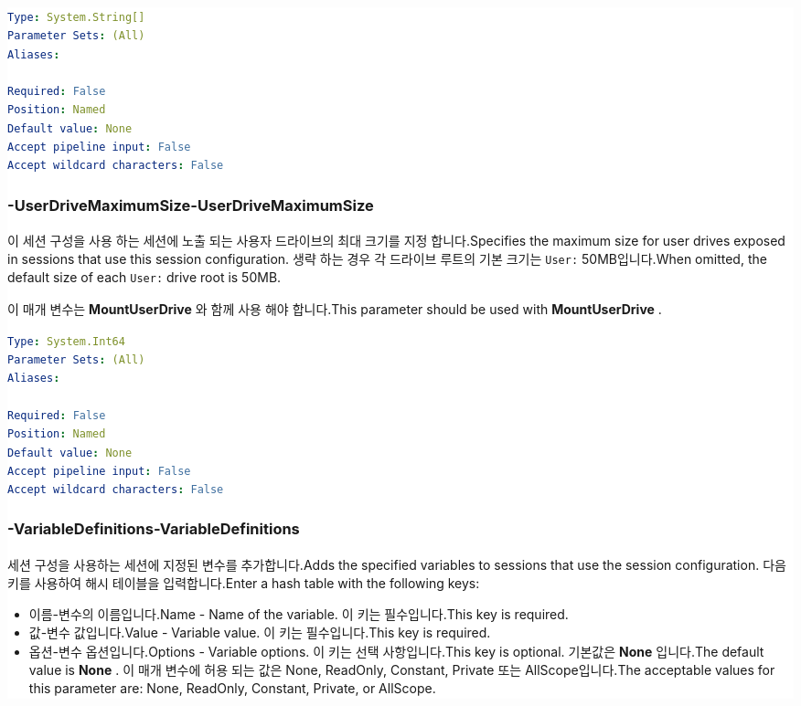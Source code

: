 ```yaml
Type: System.String[]
Parameter Sets: (All)
Aliases:

Required: False
Position: Named
Default value: None
Accept pipeline input: False
Accept wildcard characters: False
```

### <span data-ttu-id="bec51-314">-UserDriveMaximumSize</span><span class="sxs-lookup"><span data-stu-id="bec51-314">-UserDriveMaximumSize</span></span>

<span data-ttu-id="bec51-315">이 세션 구성을 사용 하는 세션에 노출 되는 사용자 드라이브의 최대 크기를 지정 합니다.</span><span class="sxs-lookup"><span data-stu-id="bec51-315">Specifies the maximum size for user drives exposed in sessions that use this session configuration.</span></span>
<span data-ttu-id="bec51-316">생략 하는 경우 각 드라이브 루트의 기본 크기는 `User:` 50MB입니다.</span><span class="sxs-lookup"><span data-stu-id="bec51-316">When omitted, the default size of each `User:` drive root is 50MB.</span></span>

<span data-ttu-id="bec51-317">이 매개 변수는 **MountUserDrive** 와 함께 사용 해야 합니다.</span><span class="sxs-lookup"><span data-stu-id="bec51-317">This parameter should be used with **MountUserDrive** .</span></span>

```yaml
Type: System.Int64
Parameter Sets: (All)
Aliases:

Required: False
Position: Named
Default value: None
Accept pipeline input: False
Accept wildcard characters: False
```

### <span data-ttu-id="bec51-318">-VariableDefinitions</span><span class="sxs-lookup"><span data-stu-id="bec51-318">-VariableDefinitions</span></span>

<span data-ttu-id="bec51-319">세션 구성을 사용하는 세션에 지정된 변수를 추가합니다.</span><span class="sxs-lookup"><span data-stu-id="bec51-319">Adds the specified variables to sessions that use the session configuration.</span></span> <span data-ttu-id="bec51-320">다음 키를 사용하여 해시 테이블을 입력합니다.</span><span class="sxs-lookup"><span data-stu-id="bec51-320">Enter a hash table with the following keys:</span></span>

- <span data-ttu-id="bec51-321">이름-변수의 이름입니다.</span><span class="sxs-lookup"><span data-stu-id="bec51-321">Name - Name of the variable.</span></span> <span data-ttu-id="bec51-322">이 키는 필수입니다.</span><span class="sxs-lookup"><span data-stu-id="bec51-322">This key is required.</span></span>
- <span data-ttu-id="bec51-323">값-변수 값입니다.</span><span class="sxs-lookup"><span data-stu-id="bec51-323">Value - Variable value.</span></span> <span data-ttu-id="bec51-324">이 키는 필수입니다.</span><span class="sxs-lookup"><span data-stu-id="bec51-324">This key is required.</span></span>
- <span data-ttu-id="bec51-325">옵션-변수 옵션입니다.</span><span class="sxs-lookup"><span data-stu-id="bec51-325">Options - Variable options.</span></span> <span data-ttu-id="bec51-326">이 키는 선택 사항입니다.</span><span class="sxs-lookup"><span data-stu-id="bec51-326">This key is optional.</span></span> <span data-ttu-id="bec51-327">기본값은 **None** 입니다.</span><span class="sxs-lookup"><span data-stu-id="bec51-327">The default value is **None** .</span></span> <span data-ttu-id="bec51-328">이 매개 변수에 허용 되는 값은 None, ReadOnly, Constant, Private 또는 AllScope입니다.</span><span class="sxs-lookup"><span data-stu-id="bec51-328">The acceptable values for this parameter are: None, ReadOnly, Constant, Private, or AllScope.</span></span>
